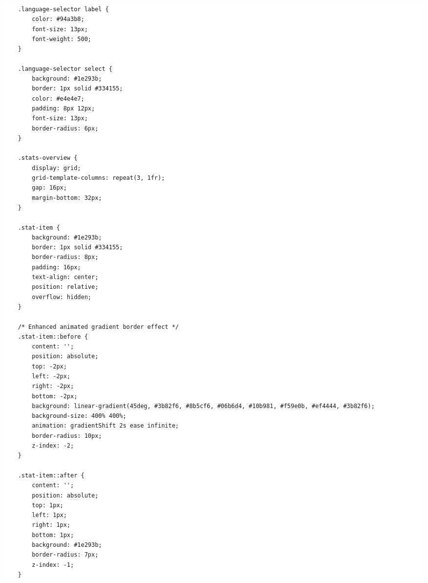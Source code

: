         .language-selector label {
            color: #94a3b8;
            font-size: 13px;
            font-weight: 500;
        }

        .language-selector select {
            background: #1e293b;
            border: 1px solid #334155;
            color: #e4e4e7;
            padding: 8px 12px;
            font-size: 13px;
            border-radius: 6px;
        }

        .stats-overview {
            display: grid;
            grid-template-columns: repeat(3, 1fr);
            gap: 16px;
            margin-bottom: 32px;
        }
        
        .stat-item {
            background: #1e293b;
            border: 1px solid #334155;
            border-radius: 8px;
            padding: 16px;
            text-align: center;
            position: relative;
            overflow: hidden;
        }

        /* Enhanced animated gradient border effect */
        .stat-item::before {
            content: '';
            position: absolute;
            top: -2px;
            left: -2px;
            right: -2px;
            bottom: -2px;
            background: linear-gradient(45deg, #3b82f6, #8b5cf6, #06b6d4, #10b981, #f59e0b, #ef4444, #3b82f6);
            background-size: 400% 400%;
            animation: gradientShift 2s ease infinite;
            border-radius: 10px;
            z-index: -2;
        }

        .stat-item::after {
            content: '';
            position: absolute;
            top: 1px;
            left: 1px;
            right: 1px;
            bottom: 1px;
            background: #1e293b;
            border-radius: 7px;
            z-index: -1;
        }
